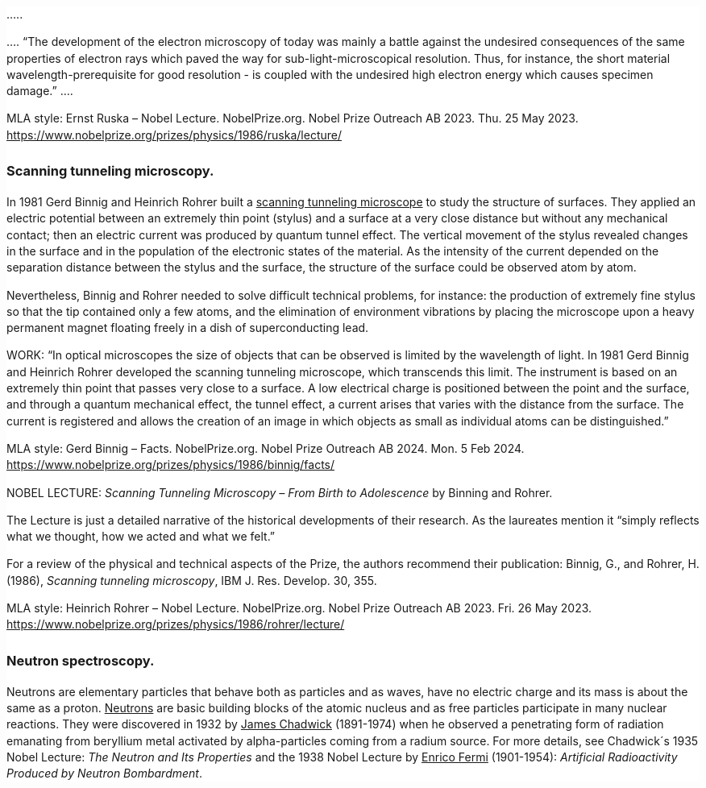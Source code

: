 …..

…. “The development of the electron microscopy of today was mainly a battle against the undesired consequences of the same properties of electron rays which paved the way for sub-light-microscopical resolution. Thus, for instance, the short material wavelength-prerequisite for good resolution - is coupled with the undesired high electron energy which causes specimen damage.” ….

MLA style: Ernst Ruska – Nobel Lecture. NobelPrize.org. Nobel Prize Outreach AB 2023. Thu. 25 May 2023. https://www.nobelprize.org/prizes/physics/1986/ruska/lecture/

### Scanning tunneling microscopy.

In 1981 Gerd Binnig and Heinrich Rohrer built a [scanning tunneling microscope](https://en.wikipedia.org/wiki/Scanning_tunneling_microscope) to study the structure of surfaces. They applied an electric potential between an extremely thin point (stylus) and a surface at a very close distance but without any mechanical contact; then an electric current was produced by quantum tunnel effect. The vertical movement of the stylus revealed changes in the surface and in the population of the electronic states of the material. As the intensity of the current depended on the separation distance between the stylus and the surface, the structure of the surface could be observed atom by atom. 

Nevertheless, Binnig and Rohrer needed to solve difficult technical problems, for instance: the production of extremely fine stylus so that the tip contained only a few atoms, and the elimination of environment vibrations by placing the microscope upon a heavy permanent magnet floating freely in a dish of superconducting lead.

WORK: “In optical microscopes the size of objects that can be observed is limited by the wavelength of light. In 1981 Gerd Binnig and Heinrich Rohrer developed the scanning tunneling microscope, which transcends this limit. The instrument is based on an extremely thin point that passes very close to a surface. A low electrical charge is positioned between the point and the surface, and through a quantum mechanical effect, the tunnel effect, a current arises that varies with the distance from the surface. The current is registered and allows the creation of an image in which objects as small as individual atoms can be distinguished.”

MLA style: Gerd Binnig – Facts. NobelPrize.org. Nobel Prize Outreach AB 2024. Mon. 5 Feb 2024. https://www.nobelprize.org/prizes/physics/1986/binnig/facts/

NOBEL LECTURE: *Scanning Tunneling Microscopy – From Birth to Adolescence* by Binning and Rohrer.

The Lecture is just a detailed narrative of the historical developments of their research. As the laureates mention it “simply reflects what we thought, how we acted and what we felt.” 

For a review of the physical and technical aspects of the Prize, the authors recommend their publication:  Binnig, G., and Rohrer, H. (1986), *Scanning tunneling microscopy*, IBM J. Res. Develop. 30, 355.

MLA style: Heinrich Rohrer – Nobel Lecture. NobelPrize.org. Nobel Prize Outreach AB 2023. Fri. 26 May 2023. https://www.nobelprize.org/prizes/physics/1986/rohrer/lecture/

### Neutron spectroscopy.

Neutrons are elementary particles that behave both as particles and as waves, have no electric charge and its mass is about the same as a proton. [Neutrons](https://en.wikipedia.org/wiki/Neutron) are basic building blocks of the atomic nucleus and as free particles participate in many nuclear reactions. They were discovered in 1932 by [James Chadwick](https://en.wikipedia.org/wiki/James_Chadwick) (1891-1974) when he observed a penetrating form of radiation emanating from beryllium metal activated by alpha-particles coming from a radium source. For more details, see Chadwick´s 1935 Nobel Lecture: *The Neutron and Its Properties* and the 1938 Nobel Lecture by [Enrico Fermi](https://en.wikipedia.org/wiki/Enrico_Fermi) (1901-1954): *Artificial Radioactivity Produced by Neutron Bombardment*.
